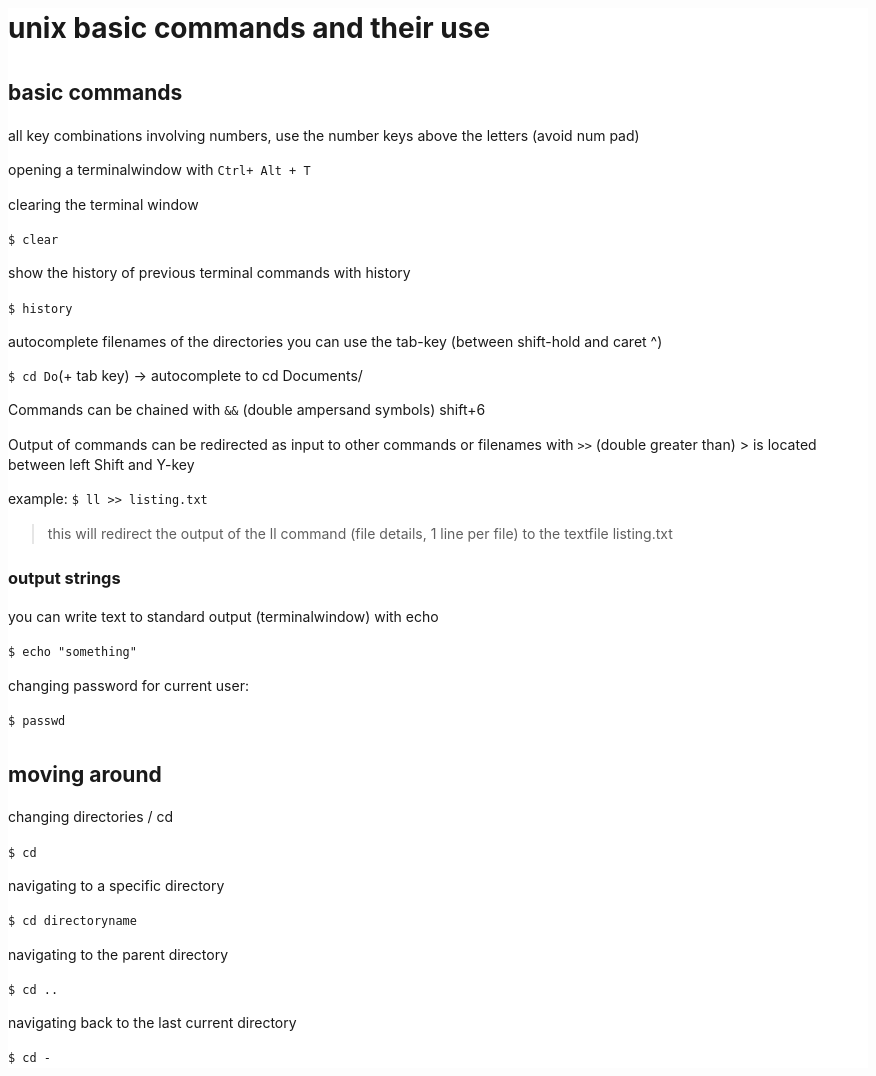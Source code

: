 # unix basic commands and their use

## basic commands

all key combinations involving numbers, use the number keys above the letters (avoid num pad)

opening a terminalwindow with `Ctrl+ Alt + T`

clearing the terminal window

`$ clear`

show the history of previous terminal commands with history

`$ history`

autocomplete filenames of the directories you can use the tab-key (between shift-hold and caret ^)

`$ cd Do`(+ tab key) -> autocomplete to cd Documents/

Commands can be chained with `&&` (double ampersand symbols) shift+6

Output of commands can be redirected as input to other commands or filenames with `>>` 
(double greater than) > is located between left Shift and Y-key

example:
`$ ll >> listing.txt`

> this will redirect the output of the ll command (file details, 1 line per file) to the textfile listing.txt

### output strings

you can write text to standard output (terminalwindow) with echo

`$ echo "something" `

changing password for current user:

`$ passwd` 

## moving around

changing directories / cd

`$ cd `

navigating to a specific directory

`$ cd directoryname`

navigating to the parent directory

`$ cd .. `

navigating back to the last current directory

`$ cd -`
